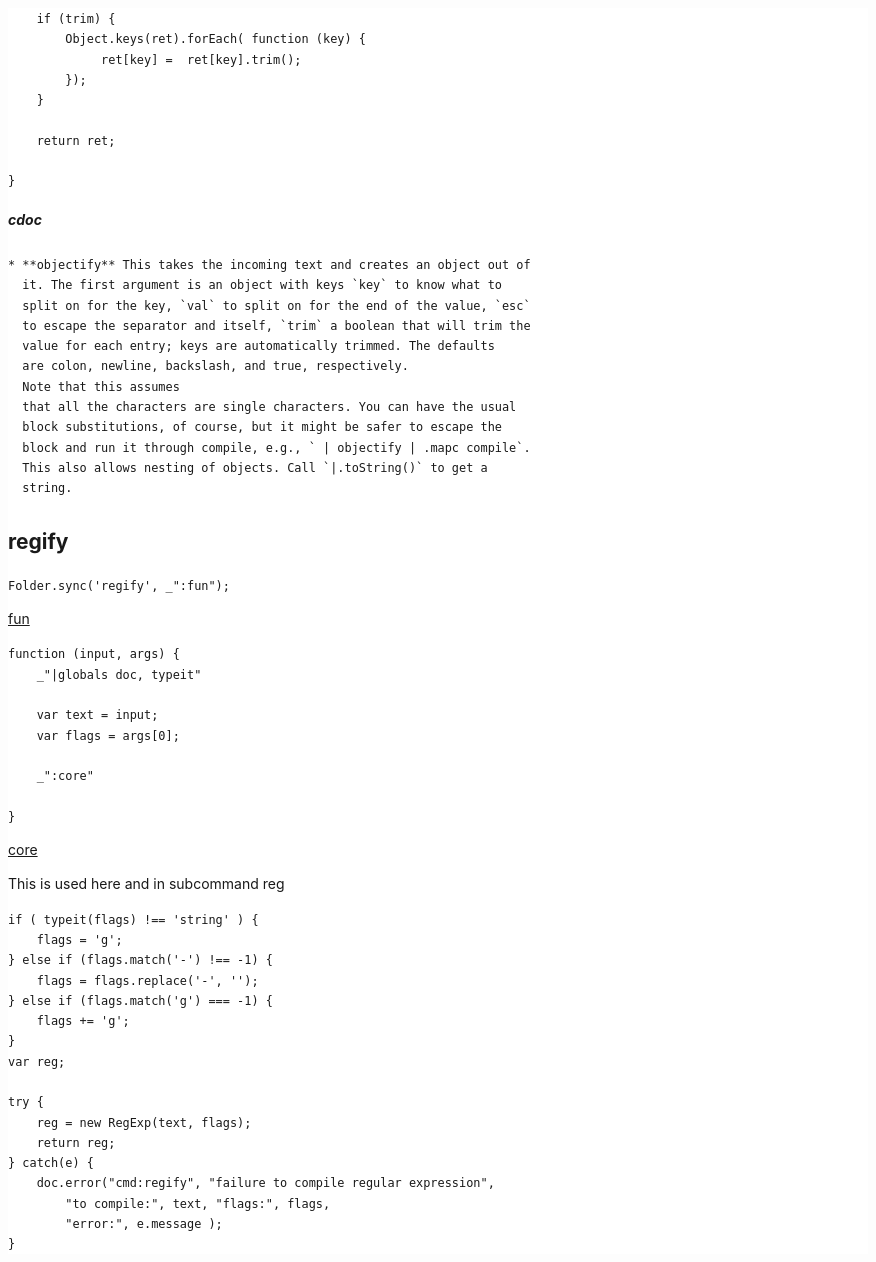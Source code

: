         if (trim) {
            Object.keys(ret).forEach( function (key) {
                 ret[key] =  ret[key].trim();
            });
        }

        return ret;    

    }


##### cdoc

    * **objectify** This takes the incoming text and creates an object out of
      it. The first argument is an object with keys `key` to know what to
      split on for the key, `val` to split on for the end of the value, `esc`
      to escape the separator and itself, `trim` a boolean that will trim the
      value for each entry; keys are automatically trimmed. The defaults
      are colon, newline, backslash, and true, respectively. 
      Note that this assumes
      that all the characters are single characters. You can have the usual
      block substitutions, of course, but it might be safer to escape the
      block and run it through compile, e.g., ` | objectify | .mapc compile`.
      This also allows nesting of objects. Call `|.toString()` to get a
      string. 


## regify

    Folder.sync('regify', _":fun");

[fun]()

    function (input, args) {
        _"|globals doc, typeit"

        var text = input;
        var flags = args[0];

        _":core"

    }

[core]()

This is used here and in subcommand reg

    if ( typeit(flags) !== 'string' ) {
        flags = 'g';
    } else if (flags.match('-') !== -1) {
        flags = flags.replace('-', ''); 
    } else if (flags.match('g') === -1) {
        flags += 'g';
    }
    var reg;

    try {
        reg = new RegExp(text, flags);
        return reg;
    } catch(e) {
        doc.error("cmd:regify", "failure to compile regular expression", 
            "to compile:", text, "flags:", flags, 
            "error:", e.message );
    }
